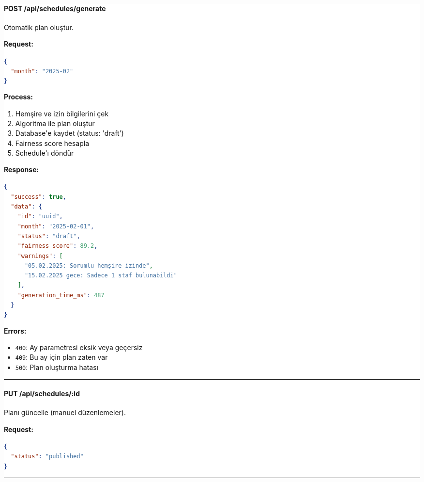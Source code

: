 
#### POST /api/schedules/generate

Otomatik plan oluştur.

**Request:**
```json
{
  "month": "2025-02"
}
```

**Process:**
1. Hemşire ve izin bilgilerini çek
2. Algoritma ile plan oluştur
3. Database'e kaydet (status: 'draft')
4. Fairness score hesapla
5. Schedule'ı döndür

**Response:**
```json
{
  "success": true,
  "data": {
    "id": "uuid",
    "month": "2025-02-01",
    "status": "draft",
    "fairness_score": 89.2,
    "warnings": [
      "05.02.2025: Sorumlu hemşire izinde",
      "15.02.2025 gece: Sadece 1 staf bulunabildi"
    ],
    "generation_time_ms": 487
  }
}
```

**Errors:**
- `400`: Ay parametresi eksik veya geçersiz
- `409`: Bu ay için plan zaten var
- `500`: Plan oluşturma hatası

---

#### PUT /api/schedules/:id

Planı güncelle (manuel düzenlemeler).

**Request:**
```json
{
  "status": "published"
}
```

---
